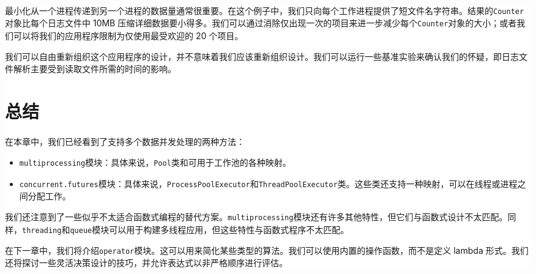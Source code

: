 最小化从一个进程传递到另一个进程的数据量通常很重要。在这个例子中，我们只向每个工作进程提供了短文件名字符串。结果的`Counter`对象比每个日志文件中 10MB 压缩详细数据要小得多。我们可以通过消除仅出现一次的项目来进一步减少每个`Counter`对象的大小；或者我们可以将我们的应用程序限制为仅使用最受欢迎的 20 个项目。

我们可以自由重新组织这个应用程序的设计，并不意味着我们应该重新组织设计。我们可以运行一些基准实验来确认我们的怀疑，即日志文件解析主要受到读取文件所需的时间的影响。

# 总结

在本章中，我们已经看到了支持多个数据并发处理的两种方法：

+   `multiprocessing`模块：具体来说，`Pool`类和可用于工作池的各种映射。

+   `concurrent.futures`模块：具体来说，`ProcessPoolExecutor`和`ThreadPoolExecutor`类。这些类还支持一种映射，可以在线程或进程之间分配工作。

我们还注意到了一些似乎不太适合函数式编程的替代方案。`multiprocessing`模块还有许多其他特性，但它们与函数式设计不太匹配。同样，`threading`和`queue`模块可以用于构建多线程应用，但这些特性与函数式程序不太匹配。

在下一章中，我们将介绍`operator`模块。这可以用来简化某些类型的算法。我们可以使用内置的操作函数，而不是定义 lambda 形式。我们还将探讨一些灵活决策设计的技巧，并允许表达式以非严格顺序进行评估。
